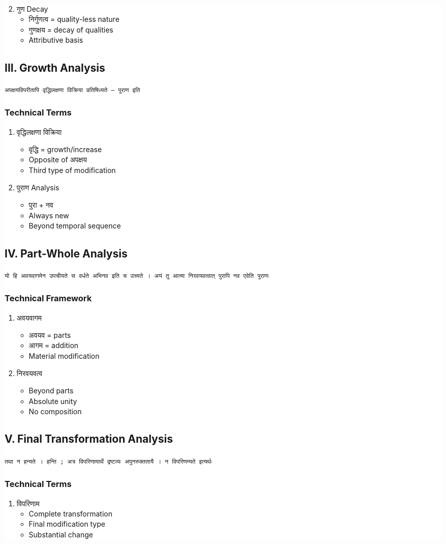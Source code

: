 2. गुण Decay
   - निर्गुणत्व = quality-less nature
   - गुणक्षय = decay of qualities
   - Attributive basis

## III. Growth Analysis

```sanskrit
अपक्षयविपरीतापि वृद्धिलक्षणा विक्रिया प्रतिषिध्यते — पुराण इति
```

### Technical Terms
1. वृद्धिलक्षणा विक्रिया
   - वृद्धि = growth/increase
   - Opposite of अपक्षय
   - Third type of modification

2. पुराण Analysis
   - पुरा + नव
   - Always new
   - Beyond temporal sequence

## IV. Part-Whole Analysis

```sanskrit
यो हि अवयवागमेन उपचीयते स वर्धते अभिनव इति च उच्यते । अयं तु आत्मा निरवयवत्वात् पुरापि नव एवेति पुराणः
```

### Technical Framework
1. अवयवागम
   - अवयव = parts
   - आगम = addition
   - Material modification

2. निरवयवत्व
   - Beyond parts
   - Absolute unity
   - No composition

## V. Final Transformation Analysis

```sanskrit
तथा न हन्यते । हन्ति ; अत्र विपरिणामार्थे द्रष्टव्यः अपुनरुक्ततायै । न विपरिणम्यते इत्यर्थः
```

### Technical Terms
1. विपरिणाम
   - Complete transformation
   - Final modification type
   - Substantial change
